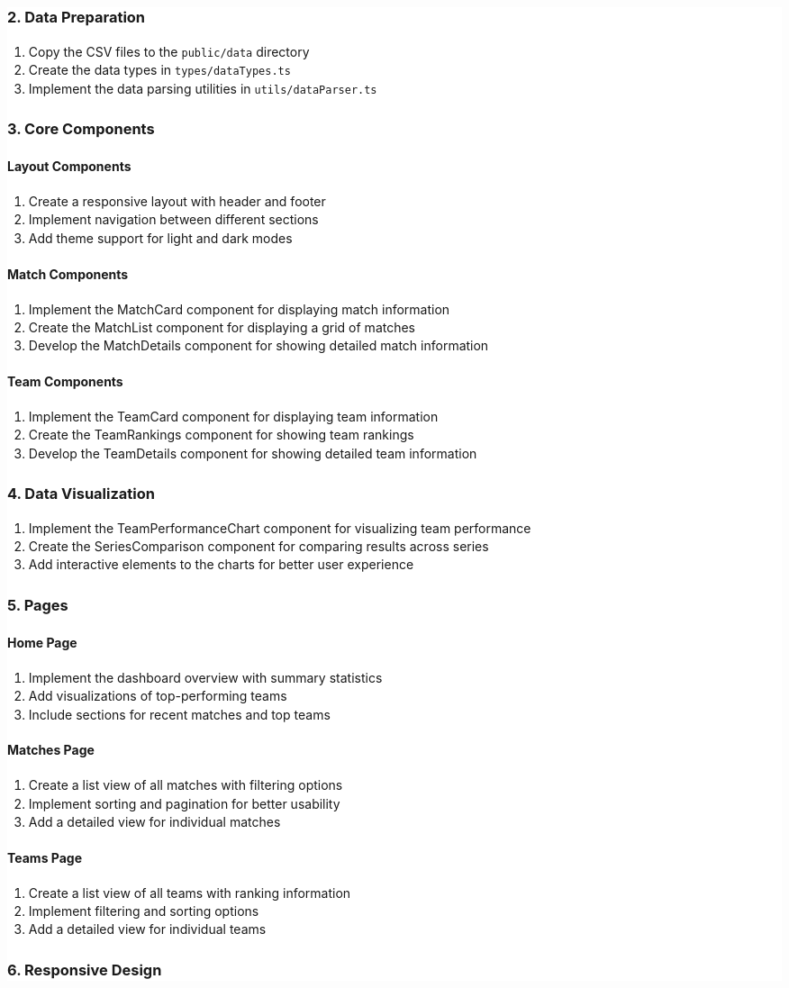 ### 2. Data Preparation

1. Copy the CSV files to the `public/data` directory
2. Create the data types in `types/dataTypes.ts`
3. Implement the data parsing utilities in `utils/dataParser.ts`

### 3. Core Components

#### Layout Components

1. Create a responsive layout with header and footer
2. Implement navigation between different sections
3. Add theme support for light and dark modes

#### Match Components

1. Implement the MatchCard component for displaying match information
2. Create the MatchList component for displaying a grid of matches
3. Develop the MatchDetails component for showing detailed match information

#### Team Components

1. Implement the TeamCard component for displaying team information
2. Create the TeamRankings component for showing team rankings
3. Develop the TeamDetails component for showing detailed team information

### 4. Data Visualization

1. Implement the TeamPerformanceChart component for visualizing team performance
2. Create the SeriesComparison component for comparing results across series
3. Add interactive elements to the charts for better user experience

### 5. Pages

#### Home Page

1. Implement the dashboard overview with summary statistics
2. Add visualizations of top-performing teams
3. Include sections for recent matches and top teams

#### Matches Page

1. Create a list view of all matches with filtering options
2. Implement sorting and pagination for better usability
3. Add a detailed view for individual matches

#### Teams Page

1. Create a list view of all teams with ranking information
2. Implement filtering and sorting options
3. Add a detailed view for individual teams

### 6. Responsive Design
